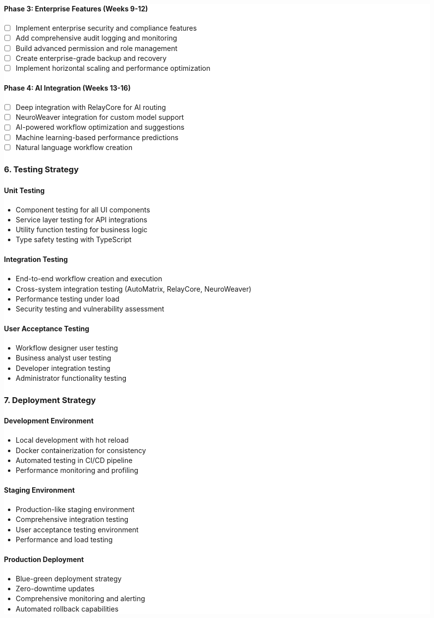 #### **Phase 3: Enterprise Features (Weeks 9-12)**
- [ ] Implement enterprise security and compliance features
- [ ] Add comprehensive audit logging and monitoring
- [ ] Build advanced permission and role management
- [ ] Create enterprise-grade backup and recovery
- [ ] Implement horizontal scaling and performance optimization

#### **Phase 4: AI Integration (Weeks 13-16)**
- [ ] Deep integration with RelayCore for AI routing
- [ ] NeuroWeaver integration for custom model support
- [ ] AI-powered workflow optimization and suggestions
- [ ] Machine learning-based performance predictions
- [ ] Natural language workflow creation

### **6. Testing Strategy**

#### **Unit Testing**
- Component testing for all UI components
- Service layer testing for API integrations
- Utility function testing for business logic
- Type safety testing with TypeScript

#### **Integration Testing**
- End-to-end workflow creation and execution
- Cross-system integration testing (AutoMatrix, RelayCore, NeuroWeaver)
- Performance testing under load
- Security testing and vulnerability assessment

#### **User Acceptance Testing**
- Workflow designer user testing
- Business analyst user testing
- Developer integration testing
- Administrator functionality testing

### **7. Deployment Strategy**

#### **Development Environment**
- Local development with hot reload
- Docker containerization for consistency
- Automated testing in CI/CD pipeline
- Performance monitoring and profiling

#### **Staging Environment**
- Production-like staging environment
- Comprehensive integration testing
- User acceptance testing environment
- Performance and load testing

#### **Production Deployment**
- Blue-green deployment strategy
- Zero-downtime updates
- Comprehensive monitoring and alerting
- Automated rollback capabilities
